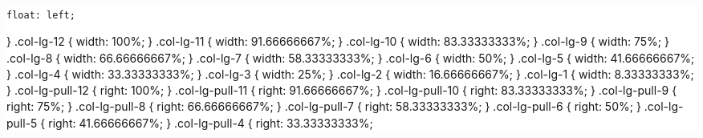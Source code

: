     float: left;
  }
  .col-lg-12 {
    width: 100%;
  }
  .col-lg-11 {
    width: 91.66666667%;
  }
  .col-lg-10 {
    width: 83.33333333%;
  }
  .col-lg-9 {
    width: 75%;
  }
  .col-lg-8 {
    width: 66.66666667%;
  }
  .col-lg-7 {
    width: 58.33333333%;
  }
  .col-lg-6 {
    width: 50%;
  }
  .col-lg-5 {
    width: 41.66666667%;
  }
  .col-lg-4 {
    width: 33.33333333%;
  }
  .col-lg-3 {
    width: 25%;
  }
  .col-lg-2 {
    width: 16.66666667%;
  }
  .col-lg-1 {
    width: 8.33333333%;
  }
  .col-lg-pull-12 {
    right: 100%;
  }
  .col-lg-pull-11 {
    right: 91.66666667%;
  }
  .col-lg-pull-10 {
    right: 83.33333333%;
  }
  .col-lg-pull-9 {
    right: 75%;
  }
  .col-lg-pull-8 {
    right: 66.66666667%;
  }
  .col-lg-pull-7 {
    right: 58.33333333%;
  }
  .col-lg-pull-6 {
    right: 50%;
  }
  .col-lg-pull-5 {
    right: 41.66666667%;
  }
  .col-lg-pull-4 {
    right: 33.33333333%;